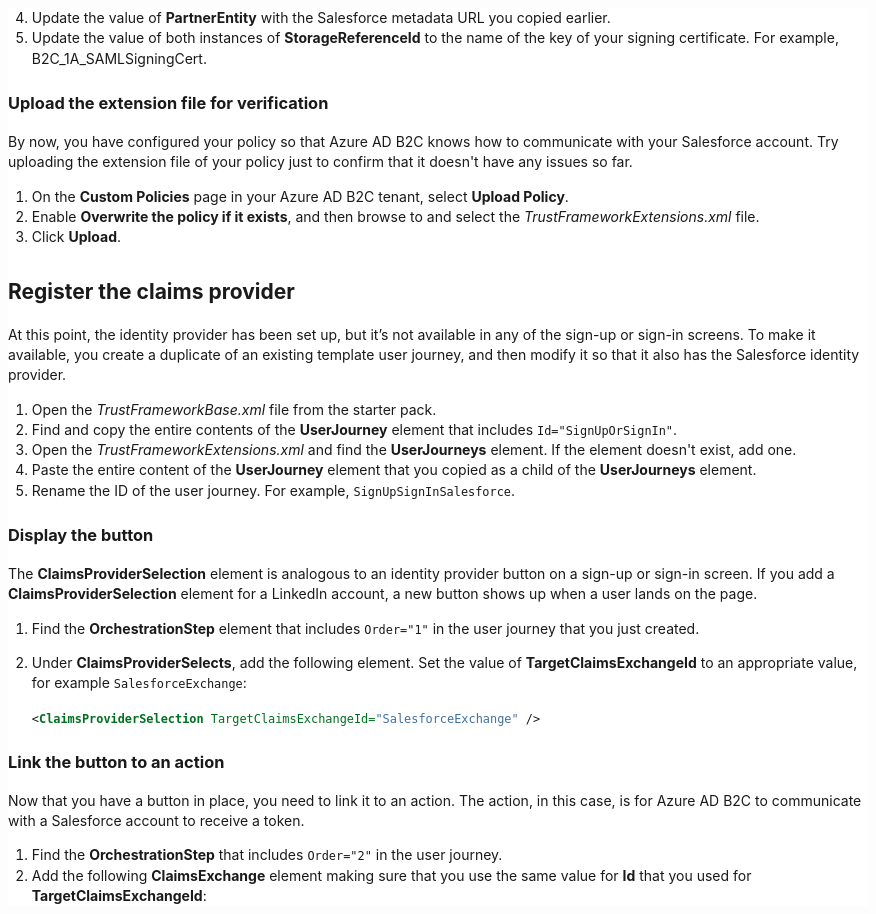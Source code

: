 4. Update the value of **PartnerEntity** with the Salesforce metadata URL you copied earlier.
5. Update the value of both instances of **StorageReferenceId** to the name of the key of your signing certificate. For example, B2C_1A_SAMLSigningCert.

### Upload the extension file for verification

By now, you have configured your policy so that Azure AD B2C knows how to communicate with your Salesforce account. Try uploading the extension file of your policy just to confirm that it doesn't have any issues so far.

1. On the **Custom Policies** page in your Azure AD B2C tenant, select **Upload Policy**.
2. Enable **Overwrite the policy if it exists**, and then browse to and select the *TrustFrameworkExtensions.xml* file.
3. Click **Upload**.

## Register the claims provider

At this point, the identity provider has been set up, but it’s not available in any of the sign-up or sign-in screens. To make it available, you create a duplicate of an existing template user journey, and then modify it so that it also has the Salesforce identity provider.

1. Open the *TrustFrameworkBase.xml* file from the starter pack.
2. Find and copy the entire contents of the **UserJourney** element that includes `Id="SignUpOrSignIn"`.
3. Open the *TrustFrameworkExtensions.xml* and find the **UserJourneys** element. If the element doesn't exist, add one.
4. Paste the entire content of the **UserJourney** element that you copied as a child of the **UserJourneys** element.
5. Rename the ID of the user journey. For example, `SignUpSignInSalesforce`.

### Display the button

The **ClaimsProviderSelection** element is analogous to an identity provider button on a sign-up or sign-in screen. If you add a **ClaimsProviderSelection** element for a LinkedIn account, a new button shows up when a user lands on the page.

1. Find the **OrchestrationStep** element that includes `Order="1"` in the user journey that you just created.
2. Under **ClaimsProviderSelects**, add the following element. Set the value of **TargetClaimsExchangeId** to an appropriate value, for example `SalesforceExchange`:

    ```XML
    <ClaimsProviderSelection TargetClaimsExchangeId="SalesforceExchange" />
    ```

### Link the button to an action

Now that you have a button in place, you need to link it to an action. The action, in this case, is for Azure AD B2C to communicate with a Salesforce account to receive a token.

1. Find the **OrchestrationStep** that includes `Order="2"` in the user journey.
2. Add the following **ClaimsExchange** element making sure that you use the same value for **Id** that you used for **TargetClaimsExchangeId**:
